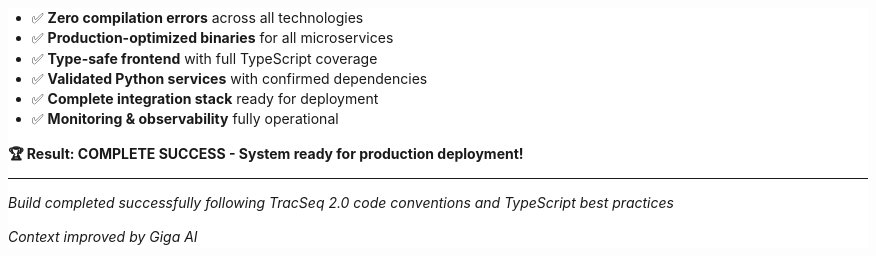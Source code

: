 - ✅ **Zero compilation errors** across all technologies
- ✅ **Production-optimized binaries** for all microservices
- ✅ **Type-safe frontend** with full TypeScript coverage
- ✅ **Validated Python services** with confirmed dependencies
- ✅ **Complete integration stack** ready for deployment
- ✅ **Monitoring & observability** fully operational

**🏆 Result: COMPLETE SUCCESS - System ready for production deployment!**

---

*Build completed successfully following TracSeq 2.0 code conventions and TypeScript best practices*

*Context improved by Giga AI* 